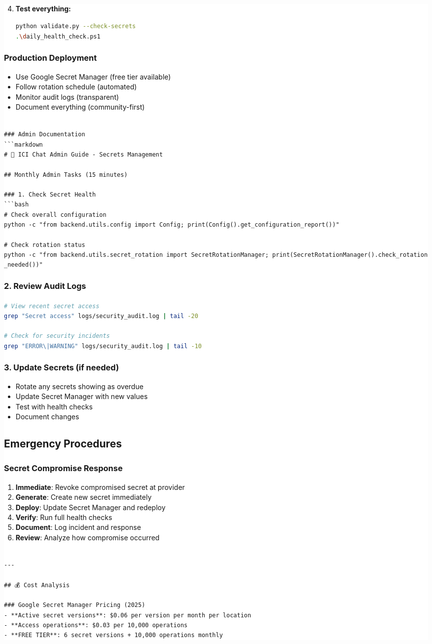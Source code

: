 4. **Test everything:**
   ```bash
   python validate.py --check-secrets
   .\daily_health_check.ps1
   ```

### Production Deployment
- Use Google Secret Manager (free tier available)
- Follow rotation schedule (automated)
- Monitor audit logs (transparent)
- Document everything (community-first)
```

### Admin Documentation
```markdown
# 👑 ICI Chat Admin Guide - Secrets Management

## Monthly Admin Tasks (15 minutes)

### 1. Check Secret Health
```bash
# Check overall configuration
python -c "from backend.utils.config import Config; print(Config().get_configuration_report())"

# Check rotation status
python -c "from backend.utils.secret_rotation import SecretRotationManager; print(SecretRotationManager().check_rotation_needed())"
```

### 2. Review Audit Logs
```bash
# View recent secret access
grep "Secret access" logs/security_audit.log | tail -20

# Check for security incidents
grep "ERROR\|WARNING" logs/security_audit.log | tail -10
```

### 3. Update Secrets (if needed)
- Rotate any secrets showing as overdue
- Update Secret Manager with new values
- Test with health checks
- Document changes

## Emergency Procedures

### Secret Compromise Response
1. **Immediate**: Revoke compromised secret at provider
2. **Generate**: Create new secret immediately  
3. **Deploy**: Update Secret Manager and redeploy
4. **Verify**: Run full health checks
5. **Document**: Log incident and response
6. **Review**: Analyze how compromise occurred
```

---

## 💰 Cost Analysis

### Google Secret Manager Pricing (2025)
- **Active secret versions**: $0.06 per version per month per location
- **Access operations**: $0.03 per 10,000 operations
- **FREE TIER**: 6 secret versions + 10,000 operations monthly

```
